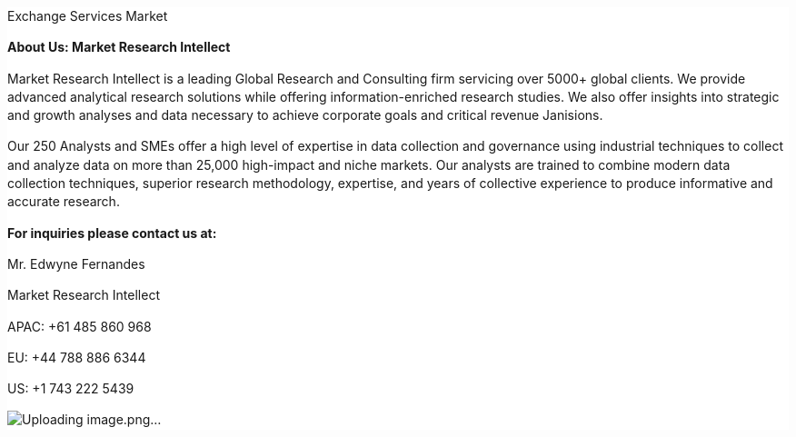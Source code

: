 Exchange Services Market</a></span></p><p><strong><span class="font-[700]">About Us: Market Research Intellect</span></strong></p><p><span class="">Market Research Intellect is a leading Global Research and Consulting firm servicing over 5000+ global clients. We provide advanced analytical research solutions while offering information-enriched research studies.&nbsp;</span>We also offer insights into strategic and growth analyses and data necessary to achieve corporate goals and critical revenue Janisions.</p><p><span class="">Our 250 Analysts and SMEs offer a high level of expertise in data collection and governance using industrial techniques to collect and analyze data on more than 25,000 high-impact and niche markets. Our analysts are trained to combine modern data collection techniques, superior research methodology, expertise, and years of collective experience to produce informative and accurate research.</span></p><p><strong>For inquiries please contact us at:</strong></p><p>Mr. Edwyne Fernandes</p><p>Market Research Intellect</p><p>APAC: +61 485 860 968</p><p>EU: +44 788 886 6344</p><p>US: +1 743 222 5439</p>
![Uploading image.png…]()
